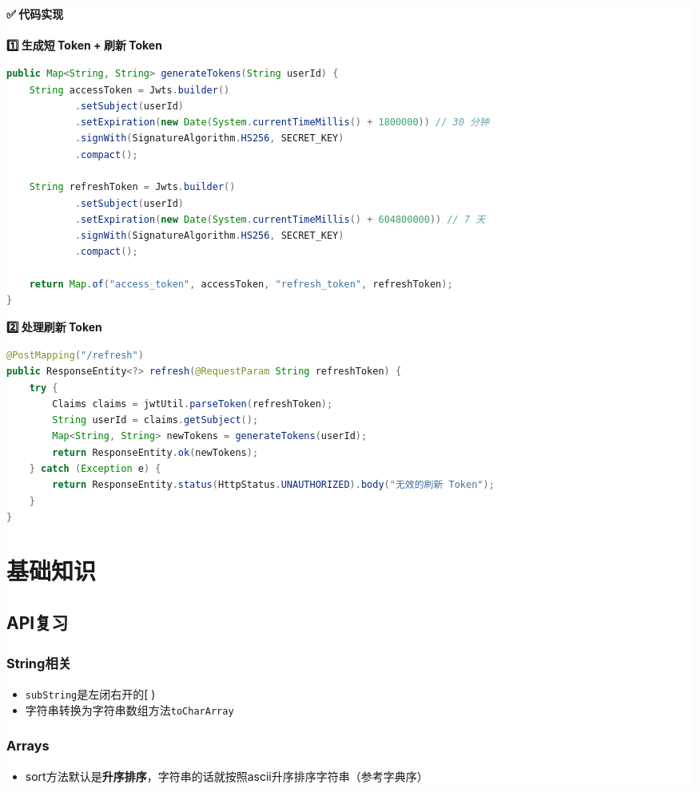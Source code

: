 #### **✅ 代码实现**

**1️⃣ 生成短 Token + 刷新 Token**

```java
public Map<String, String> generateTokens(String userId) {
    String accessToken = Jwts.builder()
            .setSubject(userId)
            .setExpiration(new Date(System.currentTimeMillis() + 1800000)) // 30 分钟
            .signWith(SignatureAlgorithm.HS256, SECRET_KEY)
            .compact();

    String refreshToken = Jwts.builder()
            .setSubject(userId)
            .setExpiration(new Date(System.currentTimeMillis() + 604800000)) // 7 天
            .signWith(SignatureAlgorithm.HS256, SECRET_KEY)
            .compact();

    return Map.of("access_token", accessToken, "refresh_token", refreshToken);
}
```

**2️⃣ 处理刷新 Token**

```java
@PostMapping("/refresh")
public ResponseEntity<?> refresh(@RequestParam String refreshToken) {
    try {
        Claims claims = jwtUtil.parseToken(refreshToken);
        String userId = claims.getSubject();
        Map<String, String> newTokens = generateTokens(userId);
        return ResponseEntity.ok(newTokens);
    } catch (Exception e) {
        return ResponseEntity.status(HttpStatus.UNAUTHORIZED).body("无效的刷新 Token");
    }
}
```





# 基础知识

## API复习

### String相关

- `subString`是左闭右开的[ )
- 字符串转换为字符串数组方法`toCharArray`

### Arrays

- sort方法默认是**升序排序**，字符串的话就按照ascii升序排序字符串（参考字典序）
